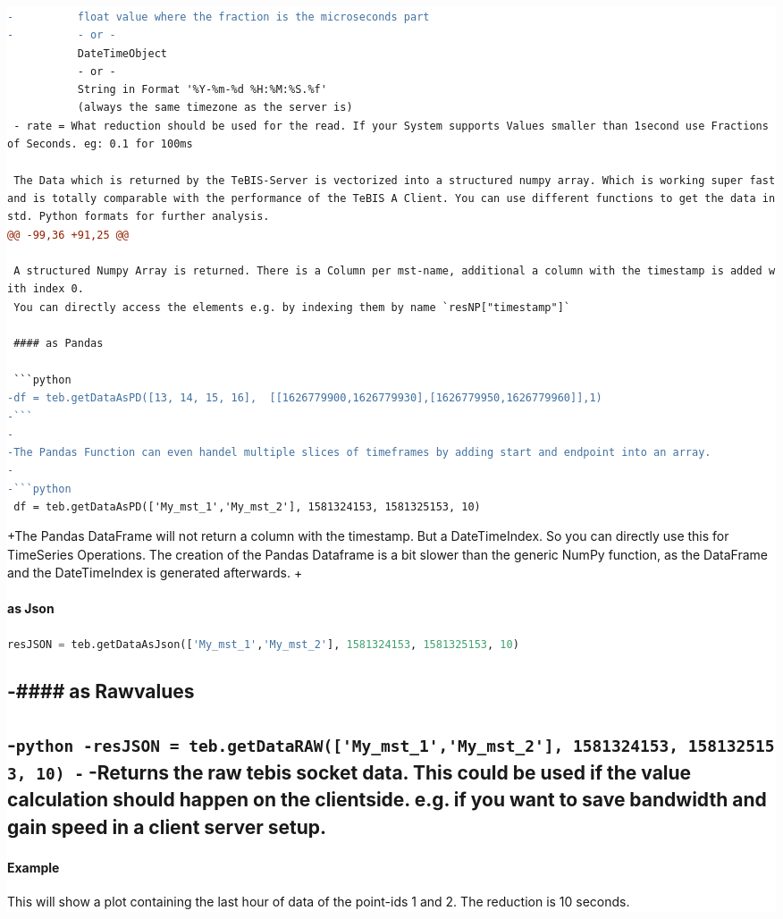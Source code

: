 ```diff
-          float value where the fraction is the microseconds part
-          - or -
           DateTimeObject
           - or -
           String in Format '%Y-%m-%d %H:%M:%S.%f'
           (always the same timezone as the server is)
 - rate = What reduction should be used for the read. If your System supports Values smaller than 1second use Fractions of Seconds. eg: 0.1 for 100ms
 
 The Data which is returned by the TeBIS-Server is vectorized into a structured numpy array. Which is working super fast and is totally comparable with the performance of the TeBIS A Client. You can use different functions to get the data in std. Python formats for further analysis.
@@ -99,36 +91,25 @@
 
 A structured Numpy Array is returned. There is a Column per mst-name, additional a column with the timestamp is added with index 0.
 You can directly access the elements e.g. by indexing them by name `resNP["timestamp"]`
 
 #### as Pandas
 
 ```python
-df = teb.getDataAsPD([13, 14, 15, 16],  [[1626779900,1626779930],[1626779950,1626779960]],1)
-```
-
-The Pandas Function can even handel multiple slices of timeframes by adding start and endpoint into an array.
-
-```python
 df = teb.getDataAsPD(['My_mst_1','My_mst_2'], 1581324153, 1581325153, 10)
 ```
 
+The Pandas DataFrame will not return a column with the timestamp. But a DateTimeIndex. So you can directly use this for TimeSeries Operations. The creation of the Pandas Dataframe is a bit slower than the generic NumPy function, as the DataFrame and the DateTimeIndex is generated afterwards.
+
 #### as Json
 
 ```python
 resJSON = teb.getDataAsJson(['My_mst_1','My_mst_2'], 1581324153, 1581325153, 10)
 ```
 
-#### as Rawvalues
-
-```python
-resJSON = teb.getDataRAW(['My_mst_1','My_mst_2'], 1581324153, 1581325153, 10)
-```
-Returns the raw tebis socket data. This could be used if the value calculation should happen on the clientside. e.g. if you want to save bandwidth and gain speed in a client server setup.
-
 #### Example
 
 This will show a plot containing the last hour of data of the point-ids 1 and 2. The reduction is 10 seconds.
 